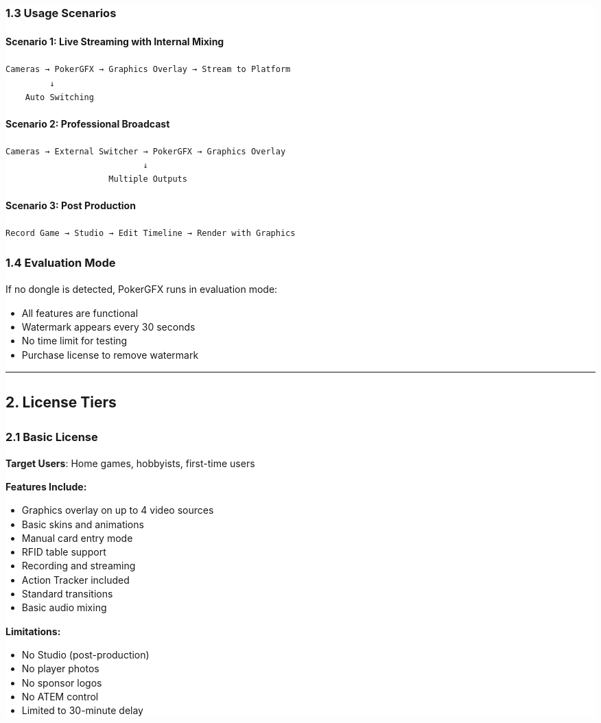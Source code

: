 ### 1.3 Usage Scenarios

#### Scenario 1: Live Streaming with Internal Mixing
```
Cameras → PokerGFX → Graphics Overlay → Stream to Platform
         ↓
    Auto Switching
```

#### Scenario 2: Professional Broadcast
```
Cameras → External Switcher → PokerGFX → Graphics Overlay
                            ↓
                     Multiple Outputs
```

#### Scenario 3: Post Production
```
Record Game → Studio → Edit Timeline → Render with Graphics
```

### 1.4 Evaluation Mode

If no dongle is detected, PokerGFX runs in evaluation mode:
- All features are functional
- Watermark appears every 30 seconds
- No time limit for testing
- Purchase license to remove watermark

---

## 2. License Tiers

### 2.1 Basic License

**Target Users**: Home games, hobbyists, first-time users

**Features Include:**
- Graphics overlay on up to 4 video sources
- Basic skins and animations
- Manual card entry mode
- RFID table support
- Recording and streaming
- Action Tracker included
- Standard transitions
- Basic audio mixing

**Limitations:**
- No Studio (post-production)
- No player photos
- No sponsor logos
- No ATEM control
- Limited to 30-minute delay
